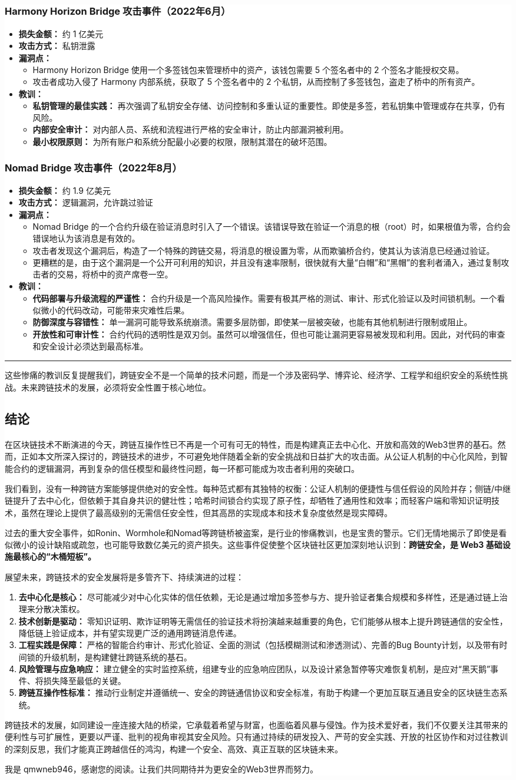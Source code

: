 ### Harmony Horizon Bridge 攻击事件（2022年6月）

*   **损失金额：** 约 1 亿美元
*   **攻击方式：** 私钥泄露
*   **漏洞点：**
    *   Harmony Horizon Bridge 使用一个多签钱包来管理桥中的资产，该钱包需要 5 个签名者中的 2 个签名才能授权交易。
    *   攻击者成功入侵了 Harmony 内部系统，获取了 5 个签名者中的 2 个私钥，从而控制了多签钱包，盗走了桥中的所有资产。
*   **教训：**
    *   **私钥管理的最佳实践：** 再次强调了私钥安全存储、访问控制和多重认证的重要性。即使是多签，若私钥集中管理或存在共享，仍有风险。
    *   **内部安全审计：** 对内部人员、系统和流程进行严格的安全审计，防止内部漏洞被利用。
    *   **最小权限原则：** 为所有账户和系统分配最小必要的权限，限制其潜在的破坏范围。

### Nomad Bridge 攻击事件（2022年8月）

*   **损失金额：** 约 1.9 亿美元
*   **攻击方式：** 逻辑漏洞，允许跳过验证
*   **漏洞点：**
    *   Nomad Bridge 的一个合约升级在验证消息时引入了一个错误。该错误导致在验证一个消息的根（root）时，如果根值为零，合约会错误地认为该消息是有效的。
    *   攻击者发现这个漏洞后，构造了一个特殊的跨链交易，将消息的根设置为零，从而欺骗桥合约，使其认为该消息已经通过验证。
    *   更糟糕的是，由于这个漏洞是一个公开可利用的知识，并且没有速率限制，很快就有大量“白帽”和“黑帽”的套利者涌入，通过复制攻击者的交易，将桥中的资产席卷一空。
*   **教训：**
    *   **代码部署与升级流程的严谨性：** 合约升级是一个高风险操作。需要有极其严格的测试、审计、形式化验证以及时间锁机制。一个看似微小的代码改动，可能带来灾难性后果。
    *   **防御深度与容错性：** 单一漏洞可能导致系统崩溃。需要多层防御，即使某一层被突破，也能有其他机制进行限制或阻止。
    *   **开放性和可审计性：** 合约代码的透明性是双刃剑。虽然可以增强信任，但也可能让漏洞更容易被发现和利用。因此，对代码的审查和安全设计必须达到最高标准。

---

这些惨痛的教训反复提醒我们，跨链安全不是一个简单的技术问题，而是一个涉及密码学、博弈论、经济学、工程学和组织安全的系统性挑战。未来跨链技术的发展，必须将安全性置于核心地位。

## 结论

在区块链技术不断演进的今天，跨链互操作性已不再是一个可有可无的特性，而是构建真正去中心化、开放和高效的Web3世界的基石。然而，正如本文所深入探讨的，跨链技术的进步，不可避免地伴随着全新的安全挑战和日益扩大的攻击面。从公证人机制的中心化风险，到智能合约的逻辑漏洞，再到复杂的信任模型和最终性问题，每一环都可能成为攻击者利用的突破口。

我们看到，没有一种跨链方案能够提供绝对的安全性。每种范式都有其独特的权衡：公证人机制的便捷性与信任假设的风险并存；侧链/中继链提升了去中心化，但依赖于其自身共识的健壮性；哈希时间锁合约实现了原子性，却牺牲了通用性和效率；而轻客户端和零知识证明技术，虽然在理论上提供了最高级别的无需信任安全性，但其高昂的实现成本和技术复杂度依然是现实障碍。

过去的重大安全事件，如Ronin、Wormhole和Nomad等跨链桥被盗案，是行业的惨痛教训，也是宝贵的警示。它们无情地揭示了即使是看似微小的设计缺陷或疏忽，也可能导致数亿美元的资产损失。这些事件促使整个区块链社区更加深刻地认识到：**跨链安全，是 Web3 基础设施最核心的“木桶短板”。**

展望未来，跨链技术的安全发展将是多管齐下、持续演进的过程：

1.  **去中心化是核心：** 尽可能减少对中心化实体的信任依赖，无论是通过增加多签参与方、提升验证者集合规模和多样性，还是通过链上治理来分散决策权。
2.  **技术创新是驱动：** 零知识证明、欺诈证明等无需信任的验证技术将扮演越来越重要的角色，它们能够从根本上提升跨链通信的安全性，降低链上验证成本，并有望实现更广泛的通用跨链消息传递。
3.  **工程实践是保障：** 严格的智能合约审计、形式化验证、全面的测试（包括模糊测试和渗透测试）、完善的Bug Bounty计划，以及带有时间锁的升级机制，是构建健壮跨链系统的基石。
4.  **风险管理与应急响应：** 建立健全的实时监控系统，组建专业的应急响应团队，以及设计紧急暂停等灾难恢复机制，是应对“黑天鹅”事件、将损失降至最低的关键。
5.  **跨链互操作性标准：** 推动行业制定并遵循统一、安全的跨链通信协议和安全标准，有助于构建一个更加互联互通且安全的区块链生态系统。

跨链技术的发展，如同建设一座连接大陆的桥梁，它承载着希望与财富，也面临着风暴与侵蚀。作为技术爱好者，我们不仅要关注其带来的便利性与可扩展性，更要以严谨、批判的视角审视其安全风险。只有通过持续的研发投入、严苛的安全实践、开放的社区协作和对过往教训的深刻反思，我们才能真正跨越信任的鸿沟，构建一个安全、高效、真正互联的区块链未来。

我是 qmwneb946，感谢您的阅读。让我们共同期待并为更安全的Web3世界而努力。